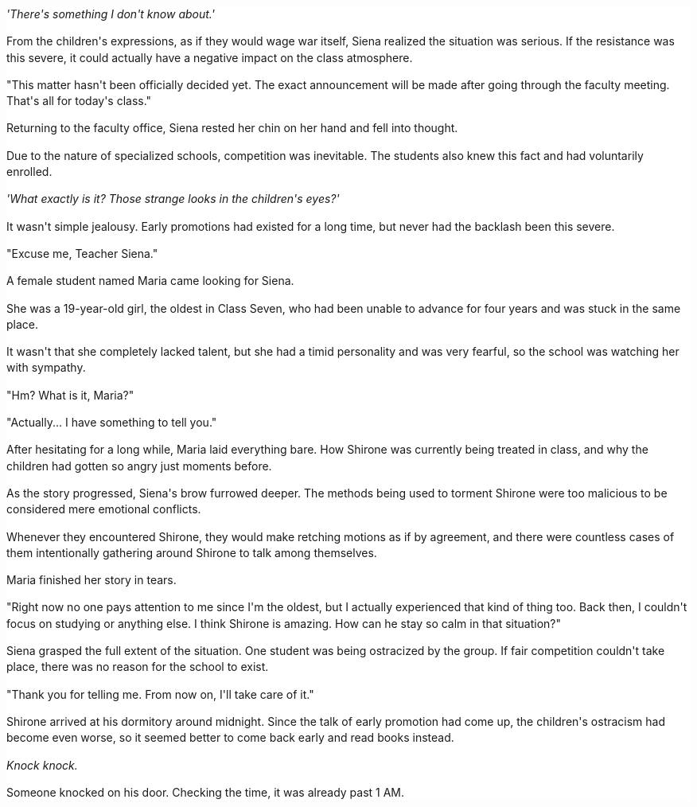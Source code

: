 *'There's something I don't know about.'*

From the children's expressions, as if they would wage war itself, Siena realized the situation was serious. If the resistance was this severe, it could actually have a negative impact on the class atmosphere.

"This matter hasn't been officially decided yet. The exact announcement will be made after going through the faculty meeting. That's all for today's class."

Returning to the faculty office, Siena rested her chin on her hand and fell into thought.

Due to the nature of specialized schools, competition was inevitable. The students also knew this fact and had voluntarily enrolled.

*'What exactly is it? Those strange looks in the children's eyes?'*

It wasn't simple jealousy. Early promotions had existed for a long time, but never had the backlash been this severe.

"Excuse me, Teacher Siena."

A female student named Maria came looking for Siena.

She was a 19-year-old girl, the oldest in Class Seven, who had been unable to advance for four years and was stuck in the same place.

It wasn't that she completely lacked talent, but she had a timid personality and was very fearful, so the school was watching her with sympathy.

"Hm? What is it, Maria?"

"Actually... I have something to tell you."

After hesitating for a long while, Maria laid everything bare. How Shirone was currently being treated in class, and why the children had gotten so angry just moments before.

As the story progressed, Siena's brow furrowed deeper. The methods being used to torment Shirone were too malicious to be considered mere emotional conflicts.

Whenever they encountered Shirone, they would make retching motions as if by agreement, and there were countless cases of them intentionally gathering around Shirone to talk among themselves.

Maria finished her story in tears.

"Right now no one pays attention to me since I'm the oldest, but I actually experienced that kind of thing too. Back then, I couldn't focus on studying or anything else. I think Shirone is amazing. How can he stay so calm in that situation?"

Siena grasped the full extent of the situation. One student was being ostracized by the group. If fair competition couldn't take place, there was no reason for the school to exist.

"Thank you for telling me. From now on, I'll take care of it."

Shirone arrived at his dormitory around midnight. Since the talk of early promotion had come up, the children's ostracism had become even worse, so it seemed better to come back early and read books instead.

*Knock knock.*

Someone knocked on his door. Checking the time, it was already past 1 AM.
